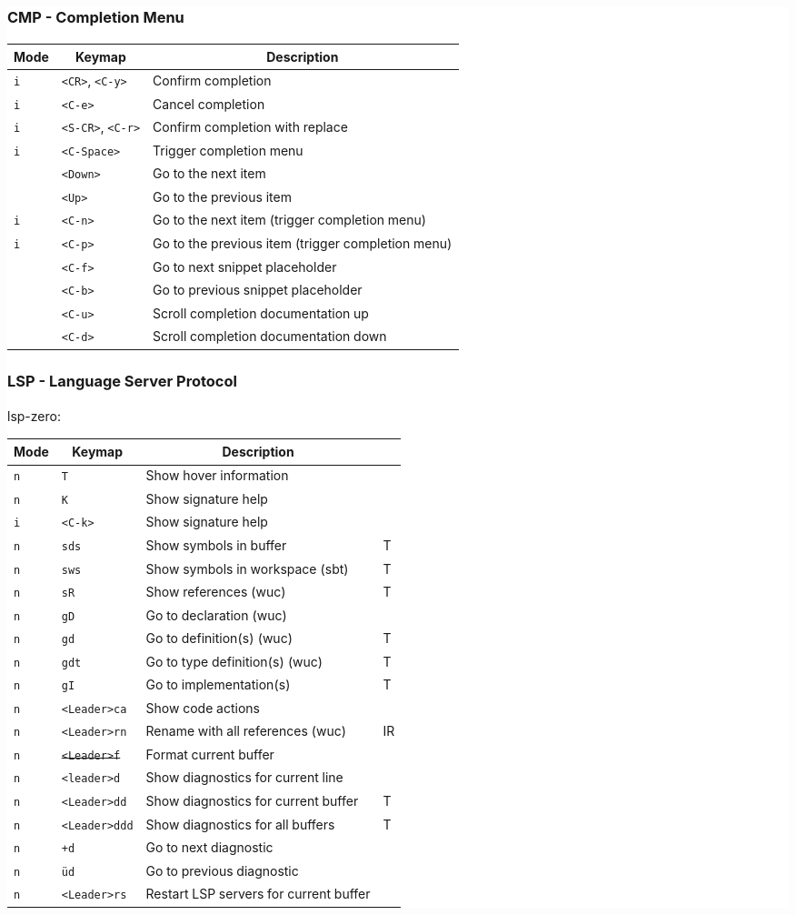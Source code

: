 ### CMP - Completion Menu

| Mode | Keymap            | Description                                       |
| ---- | ----------------- | ------------------------------------------------- |
| `i`  | `<CR>`, `<C-y>`   | Confirm completion                                |
| `i`  | `<C-e>`           | Cancel completion                                 |
| `i`  | `<S-CR>`, `<C-r>` | Confirm completion with replace                   |
| `i`  | `<C-Space>`       | Trigger completion menu                           |
|      | `<Down>`          | Go to the next item                               |
|      | `<Up>`            | Go to the previous item                           |
| `i`  | `<C-n>`           | Go to the next item (trigger completion menu)     |
| `i`  | `<C-p>`           | Go to the previous item (trigger completion menu) |
|      | `<C-f>`           | Go to next snippet placeholder                    |
|      | `<C-b>`           | Go to previous snippet placeholder                |
|      | `<C-u>`           | Scroll completion documentation up                |
|      | `<C-d>`           | Scroll completion documentation down              |

### LSP - Language Server Protocol

lsp-zero:

| Mode | Keymap          | Description                            |     |
| ---- | --------------- | -------------------------------------- | --- |
| `n`  | `T`             | Show hover information                 |     |
| `n`  | `K`             | Show signature help                    |     |
| `i`  | `<C-k>`         | Show signature help                    |     |
| `n`  | `sds`           | Show symbols in buffer                 | T   |
| `n`  | `sws`           | Show symbols in workspace (sbt)        | T   |
| `n`  | `sR`            | Show references (wuc)                  | T   |
| `n`  | `gD`            | Go to declaration (wuc)                |     |
| `n`  | `gd`            | Go to definition(s) (wuc)              | T   |
| `n`  | `gdt`           | Go to type definition(s) (wuc)         | T   |
| `n`  | `gI`            | Go to implementation(s)                | T   |
| `n`  | `<Leader>ca`    | Show code actions                      |     |
| `n`  | `<Leader>rn`    | Rename with all references (wuc)       | IR  |
| `n`  | ~~`<Leader>f`~~ | Format current buffer                  |     |
| `n`  | `<leader>d`     | Show diagnostics for current line      |     |
| `n`  | `<Leader>dd`    | Show diagnostics for current buffer    | T   |
| `n`  | `<Leader>ddd`   | Show diagnostics for all buffers       | T   |
| `n`  | `+d`            | Go to next diagnostic                  |     |
| `n`  | `üd`            | Go to previous diagnostic              |     |
| `n`  | `<Leader>rs`    | Restart LSP servers for current buffer |     |
